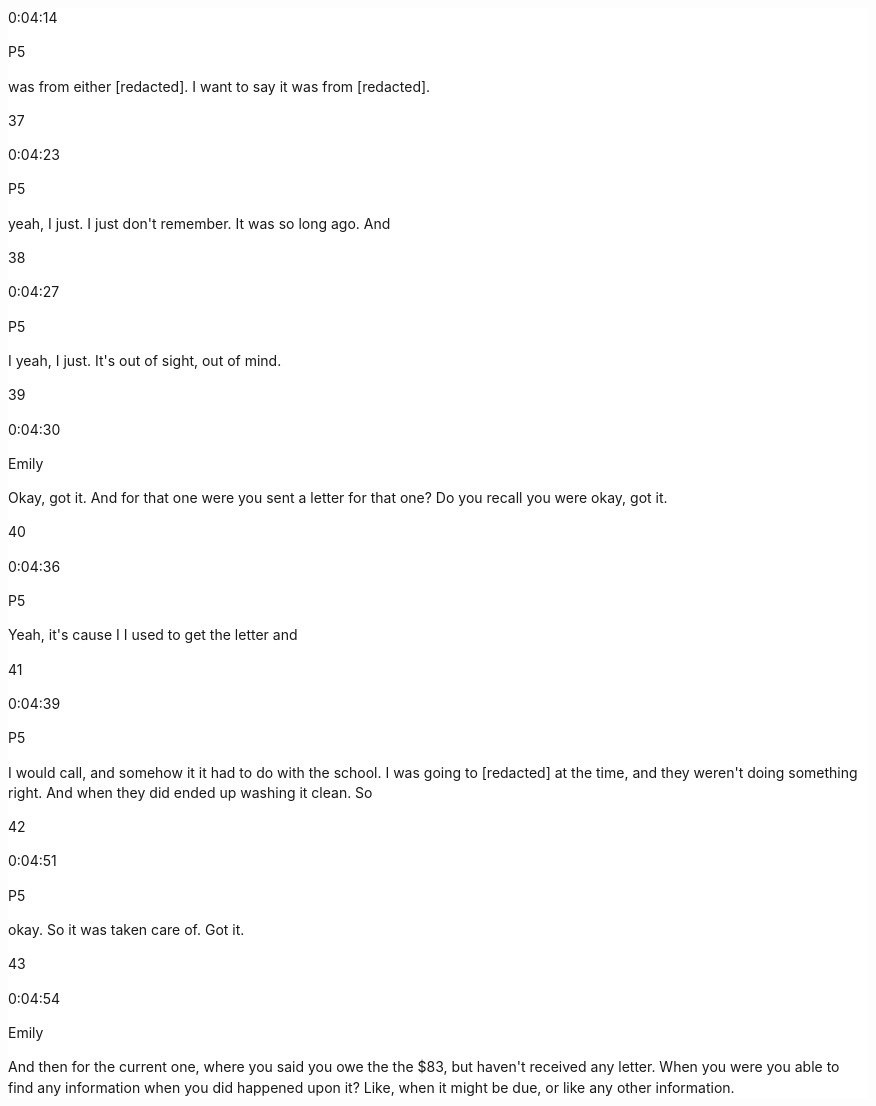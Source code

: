 0:04:14

P5

was from either [redacted]. I want to say it was from [redacted].

37

0:04:23

P5

yeah, I just. I just don't remember. It was so long ago. And

38

0:04:27

P5

I yeah, I just. It's out of sight, out of mind.

39

0:04:30

Emily

Okay, got it. And for that one were you sent a letter for that one? Do you recall you were okay, got it.

40

0:04:36

P5

Yeah, it's cause I I used to get the letter and

41

0:04:39

P5

I would call, and somehow it it had to do with the school. I was going to [redacted] at the time, and they weren't doing something right. And when they did ended up washing it clean. So

42

0:04:51

P5

okay. So it was taken care of. Got it.

43

0:04:54

Emily

And then for the current one, where you said you owe the the $83, but haven't received any letter. When you were you able to find any information when you did happened upon it? Like, when it might be due, or like any other information.
